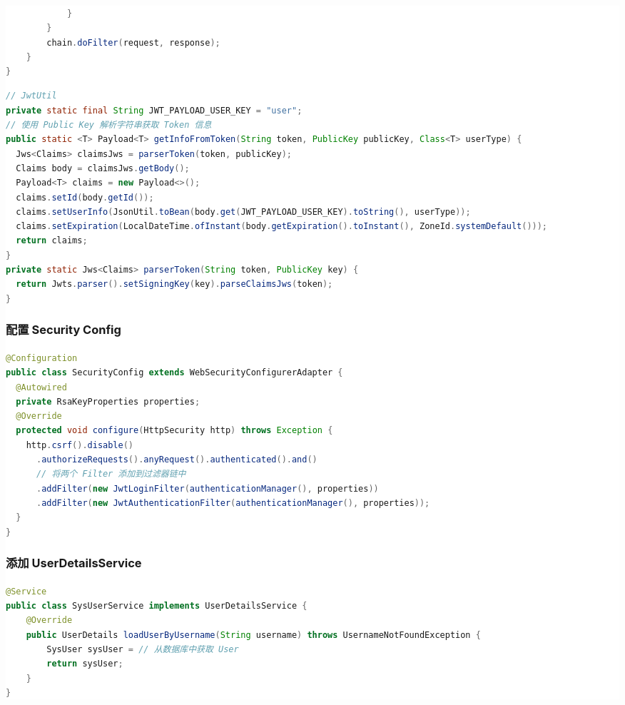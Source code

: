 ```java
            }
        }
        chain.doFilter(request, response);
    }
}
```

```java
// JwtUtil
private static final String JWT_PAYLOAD_USER_KEY = "user";
// 使用 Public Key 解析字符串获取 Token 信息
public static <T> Payload<T> getInfoFromToken(String token, PublicKey publicKey, Class<T> userType) {
  Jws<Claims> claimsJws = parserToken(token, publicKey);
  Claims body = claimsJws.getBody();
  Payload<T> claims = new Payload<>();
  claims.setId(body.getId());
  claims.setUserInfo(JsonUtil.toBean(body.get(JWT_PAYLOAD_USER_KEY).toString(), userType));
  claims.setExpiration(LocalDateTime.ofInstant(body.getExpiration().toInstant(), ZoneId.systemDefault()));
  return claims;
}
private static Jws<Claims> parserToken(String token, PublicKey key) {
  return Jwts.parser().setSigningKey(key).parseClaimsJws(token);
}
```

### 配置 Security Config

```java
@Configuration
public class SecurityConfig extends WebSecurityConfigurerAdapter {
  @Autowired
  private RsaKeyProperties properties;
  @Override
  protected void configure(HttpSecurity http) throws Exception {
    http.csrf().disable()
      .authorizeRequests().anyRequest().authenticated().and()
      // 将两个 Filter 添加到过滤器链中
      .addFilter(new JwtLoginFilter(authenticationManager(), properties))
      .addFilter(new JwtAuthenticationFilter(authenticationManager(), properties));
  }
}
```

### 添加 UserDetailsService

```java
@Service
public class SysUserService implements UserDetailsService {
    @Override
    public UserDetails loadUserByUsername(String username) throws UsernameNotFoundException {
        SysUser sysUser = // 从数据库中获取 User
        return sysUser;
    }
}
```
